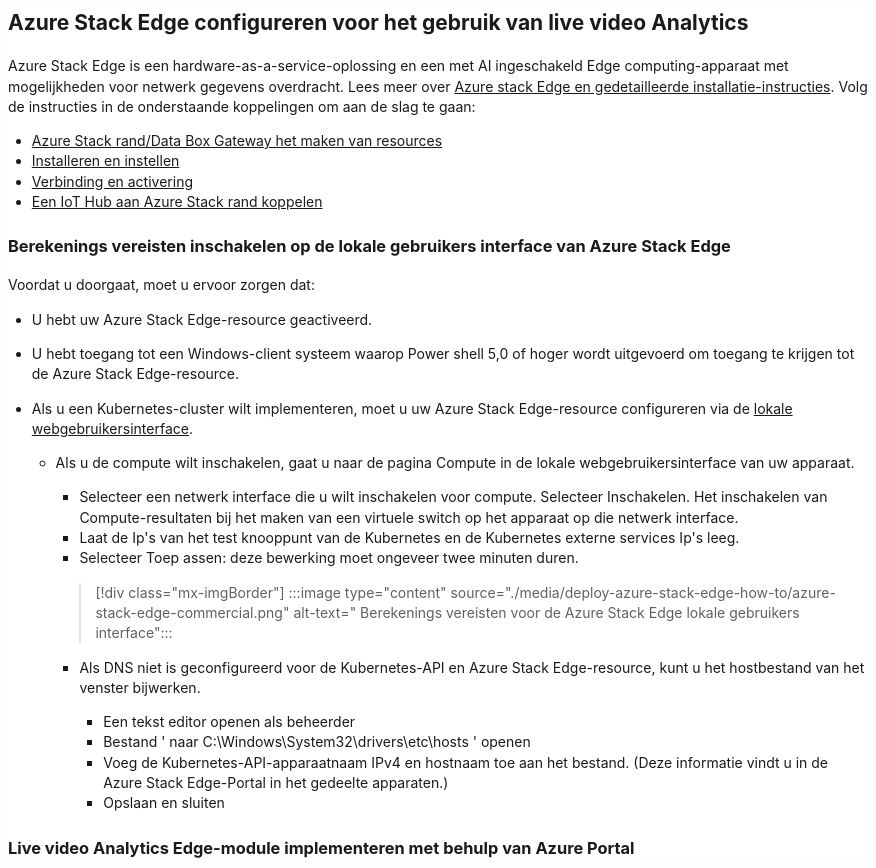 ## <a name="configuring-azure-stack-edge-for-using-live-video-analytics"></a>Azure Stack Edge configureren voor het gebruik van live video Analytics

Azure Stack Edge is een hardware-as-a-service-oplossing en een met AI ingeschakeld Edge computing-apparaat met mogelijkheden voor netwerk gegevens overdracht. Lees meer over [Azure stack Edge en gedetailleerde installatie-instructies](../../databox-online/azure-stack-edge-deploy-prep.md). Volg de instructies in de onderstaande koppelingen om aan de slag te gaan:

* [Azure Stack rand/Data Box Gateway het maken van resources](../../databox-online/azure-stack-edge-deploy-prep.md)
* [Installeren en instellen](../../databox-online/azure-stack-edge-deploy-install.md)
* [Verbinding en activering](../../databox-online/azure-stack-edge-deploy-connect-setup-activate.md)
* [Een IoT Hub aan Azure Stack rand koppelen](../../databox-online/azure-stack-edge-gpu-deploy-configure-compute.md#configure-compute)
### <a name="enable-compute-prerequisites-on-the-azure-stack-edge-local-ui"></a>Berekenings vereisten inschakelen op de lokale gebruikers interface van Azure Stack Edge

Voordat u doorgaat, moet u ervoor zorgen dat:

* U hebt uw Azure Stack Edge-resource geactiveerd.
* U hebt toegang tot een Windows-client systeem waarop Power shell 5,0 of hoger wordt uitgevoerd om toegang te krijgen tot de Azure Stack Edge-resource.
* Als u een Kubernetes-cluster wilt implementeren, moet u uw Azure Stack Edge-resource configureren via de [lokale webgebruikersinterface](../../databox-online/azure-stack-edge-deploy-connect-setup-activate.md#connect-to-the-local-web-ui-setup). 
    
    * Als u de compute wilt inschakelen, gaat u naar de pagina Compute in de lokale webgebruikersinterface van uw apparaat.
    
        * Selecteer een netwerk interface die u wilt inschakelen voor compute. Selecteer Inschakelen. Het inschakelen van Compute-resultaten bij het maken van een virtuele switch op het apparaat op die netwerk interface.
        * Laat de Ip's van het test knooppunt van de Kubernetes en de Kubernetes externe services Ip's leeg.
        * Selecteer Toep assen: deze bewerking moet ongeveer twee minuten duren.
        
        > [!div class="mx-imgBorder"]
        > :::image type="content" source="./media/deploy-azure-stack-edge-how-to/azure-stack-edge-commercial.png" alt-text=" Berekenings vereisten voor de Azure Stack Edge lokale gebruikers interface":::

        * Als DNS niet is geconfigureerd voor de Kubernetes-API en Azure Stack Edge-resource, kunt u het hostbestand van het venster bijwerken.
        
            * Een tekst editor openen als beheerder
            * Bestand ' naar C:\Windows\System32\drivers\etc\hosts ' openen
            * Voeg de Kubernetes-API-apparaatnaam IPv4 en hostnaam toe aan het bestand. (Deze informatie vindt u in de Azure Stack Edge-Portal in het gedeelte apparaten.)
            * Opslaan en sluiten

### <a name="deploy-live-video-analytics-edge-module-using-azure-portal"></a>Live video Analytics Edge-module implementeren met behulp van Azure Portal
